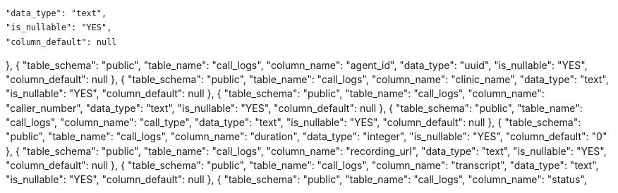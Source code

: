     "data_type": "text",
    "is_nullable": "YES",
    "column_default": null
  },
  {
    "table_schema": "public",
    "table_name": "call_logs",
    "column_name": "agent_id",
    "data_type": "uuid",
    "is_nullable": "YES",
    "column_default": null
  },
  {
    "table_schema": "public",
    "table_name": "call_logs",
    "column_name": "clinic_name",
    "data_type": "text",
    "is_nullable": "YES",
    "column_default": null
  },
  {
    "table_schema": "public",
    "table_name": "call_logs",
    "column_name": "caller_number",
    "data_type": "text",
    "is_nullable": "YES",
    "column_default": null
  },
  {
    "table_schema": "public",
    "table_name": "call_logs",
    "column_name": "call_type",
    "data_type": "text",
    "is_nullable": "YES",
    "column_default": null
  },
  {
    "table_schema": "public",
    "table_name": "call_logs",
    "column_name": "duration",
    "data_type": "integer",
    "is_nullable": "YES",
    "column_default": "0"
  },
  {
    "table_schema": "public",
    "table_name": "call_logs",
    "column_name": "recording_url",
    "data_type": "text",
    "is_nullable": "YES",
    "column_default": null
  },
  {
    "table_schema": "public",
    "table_name": "call_logs",
    "column_name": "transcript",
    "data_type": "text",
    "is_nullable": "YES",
    "column_default": null
  },
  {
    "table_schema": "public",
    "table_name": "call_logs",
    "column_name": "status",